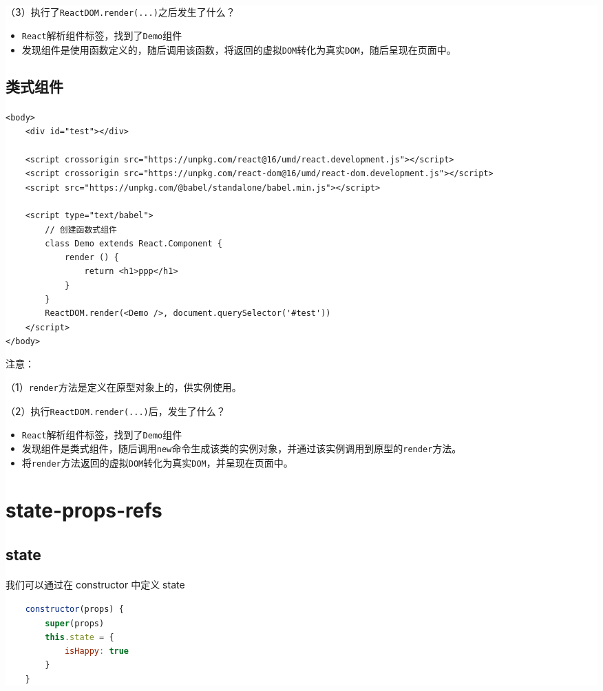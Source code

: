 （3）执行了`ReactDOM.render(...)`之后发生了什么？

- `React`解析组件标签，找到了`Demo`组件
- 发现组件是使用函数定义的，随后调用该函数，将返回的虚拟`DOM`转化为真实`DOM`，随后呈现在页面中。





## 类式组件

```react
<body>
    <div id="test"></div>

    <script crossorigin src="https://unpkg.com/react@16/umd/react.development.js"></script>
    <script crossorigin src="https://unpkg.com/react-dom@16/umd/react-dom.development.js"></script>
    <script src="https://unpkg.com/@babel/standalone/babel.min.js"></script>

    <script type="text/babel">
        // 创建函数式组件
        class Demo extends React.Component {
            render () {
                return <h1>ppp</h1>
            }
        }
        ReactDOM.render(<Demo />, document.querySelector('#test'))
    </script>
</body>
```





注意：

（1）`render`方法是定义在原型对象上的，供实例使用。

（2）执行`ReactDOM.render(...)`后，发生了什么？

- `React`解析组件标签，找到了`Demo`组件
- 发现组件是类式组件，随后调用`new`命令生成该类的实例对象，并通过该实例调用到原型的`render`方法。
- 将`render`方法返回的虚拟`DOM`转化为真实`DOM`，并呈现在页面中。





# state-props-refs



## state



我们可以通过在 constructor 中定义 state

```js
    constructor(props) {
        super(props)
        this.state = {
            isHappy: true
        }
    }
```
